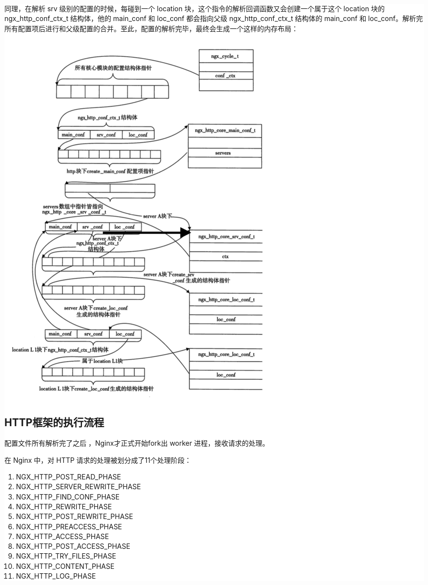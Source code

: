 同理，在解析 srv 级别的配置的时候，每碰到一个 location 块，这个指令的解析回调函数又会创建一个属于这个 location 块的 ngx_http_conf_ctx_t 结构体，他的 main_conf 和 loc_conf 都会指向父级 ngx_http_conf_ctx_t 结构体的 main_conf 和 loc_conf。解析完所有配置项后进行和父级配置的合并。至此，配置的解析完毕，最终会生成一个这样的内存布局：

![图片描述](_static/919124536-5b006465b909c_fix732.png)

## HTTP框架的执行流程

配置文件所有解析完了之后 ，Nginx才正式开始fork出 worker 进程，接收请求的处理。

在 Nginx 中，对 HTTP 请求的处理被划分成了11个处理阶段：

1. NGX_HTTP_POST_READ_PHASE
2. NGX_HTTP_SERVER_REWRITE_PHASE
3. NGX_HTTP_FIND_CONF_PHASE
4. NGX_HTTP_REWRITE_PHASE
5. NGX_HTTP_POST_REWRITE_PHASE
6. NGX_HTTP_PREACCESS_PHASE
7. NGX_HTTP_ACCESS_PHASE
8. NGX_HTTP_POST_ACCESS_PHASE
9. NGX_HTTP_TRY_FILES_PHASE
10. NGX_HTTP_CONTENT_PHASE
11. NGX_HTTP_LOG_PHASE
